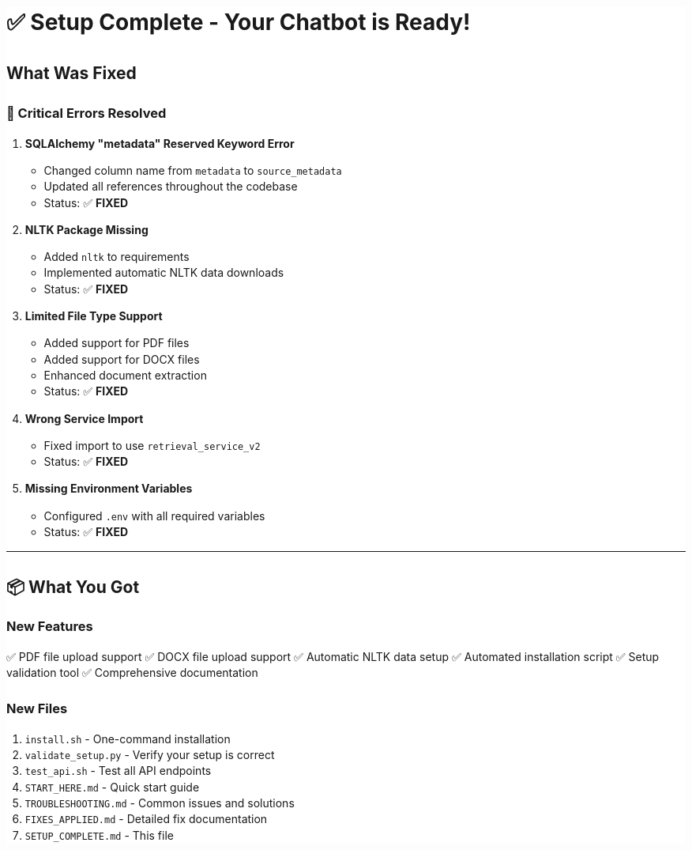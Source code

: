 # ✅ Setup Complete - Your Chatbot is Ready!

## What Was Fixed

### 🔴 Critical Errors Resolved

1. **SQLAlchemy "metadata" Reserved Keyword Error**
   - Changed column name from `metadata` to `source_metadata`
   - Updated all references throughout the codebase
   - Status: ✅ **FIXED**

2. **NLTK Package Missing**
   - Added `nltk` to requirements
   - Implemented automatic NLTK data downloads
   - Status: ✅ **FIXED**

3. **Limited File Type Support**
   - Added support for PDF files
   - Added support for DOCX files
   - Enhanced document extraction
   - Status: ✅ **FIXED**

4. **Wrong Service Import**
   - Fixed import to use `retrieval_service_v2`
   - Status: ✅ **FIXED**

5. **Missing Environment Variables**
   - Configured `.env` with all required variables
   - Status: ✅ **FIXED**

---

## 📦 What You Got

### New Features
✅ PDF file upload support
✅ DOCX file upload support
✅ Automatic NLTK data setup
✅ Automated installation script
✅ Setup validation tool
✅ Comprehensive documentation

### New Files
1. `install.sh` - One-command installation
2. `validate_setup.py` - Verify your setup is correct
3. `test_api.sh` - Test all API endpoints
4. `START_HERE.md` - Quick start guide
5. `TROUBLESHOOTING.md` - Common issues and solutions
6. `FIXES_APPLIED.md` - Detailed fix documentation
7. `SETUP_COMPLETE.md` - This file
